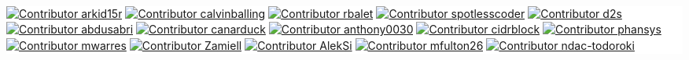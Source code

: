 [<img alt="Contributor arkid15r" src="https://private-avatars.githubusercontent.com/u/2201626?jwt=eyJhbGciOiJIUzI1NiIsInR5cCI6IkpXVCJ9.eyJpc3MiOiJnaXRodWIuY29tIiwiYXVkIjoicmF3LmdpdGh1YnVzZXJjb250ZW50LmNvbSIsImtleSI6ImtleTEiLCJleHAiOjE3MzQ2ODA1MjAsIm5iZiI6MTczNDY3OTMyMCwicGF0aCI6Ii91LzIyMDE2MjYifQ.PpJZm_YCnvlaSu1hGArnYQpao8-d2GlP7GJuUQi-Ebc&v=4&size=128" width=64>](https://github.com/arkid15r)
[<img alt="Contributor calvinballing" src="https://private-avatars.githubusercontent.com/u/5534029?jwt=eyJhbGciOiJIUzI1NiIsInR5cCI6IkpXVCJ9.eyJpc3MiOiJnaXRodWIuY29tIiwiYXVkIjoicmF3LmdpdGh1YnVzZXJjb250ZW50LmNvbSIsImtleSI6ImtleTEiLCJleHAiOjE3MzQ2ODA0MDAsIm5iZiI6MTczNDY3OTIwMCwicGF0aCI6Ii91LzU1MzQwMjkifQ.Sx2phf6UdZ6OO3Xkdlb6qasa0Z-31tleuhQabzZrKgA&v=4&size=128" width=64>](https://github.com/calvinballing)
[<img alt="Contributor rbalet" src="https://private-avatars.githubusercontent.com/u/44493964?jwt=eyJhbGciOiJIUzI1NiIsInR5cCI6IkpXVCJ9.eyJpc3MiOiJnaXRodWIuY29tIiwiYXVkIjoicmF3LmdpdGh1YnVzZXJjb250ZW50LmNvbSIsImtleSI6ImtleTEiLCJleHAiOjE3MzQ2ODAzNDAsIm5iZiI6MTczNDY3OTE0MCwicGF0aCI6Ii91LzQ0NDkzOTY0In0.Fqw1N_zVb3ZXfulBR8ng_aLLTzzR8sXuq-2U2yaMHC0&v=4&size=128" width=64>](https://github.com/rbalet)
[<img alt="Contributor spotlesscoder" src="https://private-avatars.githubusercontent.com/u/25173078?jwt=eyJhbGciOiJIUzI1NiIsInR5cCI6IkpXVCJ9.eyJpc3MiOiJnaXRodWIuY29tIiwiYXVkIjoicmF3LmdpdGh1YnVzZXJjb250ZW50LmNvbSIsImtleSI6ImtleTEiLCJleHAiOjE3MzQ2ODAyMjAsIm5iZiI6MTczNDY3OTAyMCwicGF0aCI6Ii91LzI1MTczMDc4In0.cD6eMzLkTp-oRlJQWnhlDPOBc7Ro2j9itlxVpf6PBJg&v=4&size=128" width=64>](https://github.com/spotlesscoder)
[<img alt="Contributor d2s" src="https://private-avatars.githubusercontent.com/u/135053?jwt=eyJhbGciOiJIUzI1NiIsInR5cCI6IkpXVCJ9.eyJpc3MiOiJnaXRodWIuY29tIiwiYXVkIjoicmF3LmdpdGh1YnVzZXJjb250ZW50LmNvbSIsImtleSI6ImtleTEiLCJleHAiOjE3MzQ2ODA1MjAsIm5iZiI6MTczNDY3OTMyMCwicGF0aCI6Ii91LzEzNTA1MyJ9.GnohqBhvRAZK-Oai9Yp3k9QZLWWbFgmu_y-czIaqVsk&v=4&size=128" width=64>](https://github.com/d2s)
[<img alt="Contributor abdusabri" src="https://private-avatars.githubusercontent.com/u/25670682?jwt=eyJhbGciOiJIUzI1NiIsInR5cCI6IkpXVCJ9.eyJpc3MiOiJnaXRodWIuY29tIiwiYXVkIjoicmF3LmdpdGh1YnVzZXJjb250ZW50LmNvbSIsImtleSI6ImtleTEiLCJleHAiOjE3MzQ2ODA1MjAsIm5iZiI6MTczNDY3OTMyMCwicGF0aCI6Ii91LzI1NjcwNjgyIn0.m2J8jVI9pxu4NxUzaqw9Vo728_lzpzCtFNMTrg39rkA&v=4&size=128" width=64>](https://github.com/abdusabri)
[<img alt="Contributor canarduck" src="https://private-avatars.githubusercontent.com/u/745865?jwt=eyJhbGciOiJIUzI1NiIsInR5cCI6IkpXVCJ9.eyJpc3MiOiJnaXRodWIuY29tIiwiYXVkIjoicmF3LmdpdGh1YnVzZXJjb250ZW50LmNvbSIsImtleSI6ImtleTEiLCJleHAiOjE3MzQ2ODA2NDAsIm5iZiI6MTczNDY3OTQ0MCwicGF0aCI6Ii91Lzc0NTg2NSJ9.keGG1_Bn4rupwGZGOWxiAb1L2eSXyWjAwR6yuY1CLeU&v=4&size=128" width=64>](https://github.com/canarduck)
[<img alt="Contributor anthony0030" src="https://private-avatars.githubusercontent.com/u/13033263?jwt=eyJhbGciOiJIUzI1NiIsInR5cCI6IkpXVCJ9.eyJpc3MiOiJnaXRodWIuY29tIiwiYXVkIjoicmF3LmdpdGh1YnVzZXJjb250ZW50LmNvbSIsImtleSI6ImtleTEiLCJleHAiOjE3MzQ2ODAyODAsIm5iZiI6MTczNDY3OTA4MCwicGF0aCI6Ii91LzEzMDMzMjYzIn0.v--GRvYHqzIs1ENnMSe2TzdMHjUBwaokkmnUHBaU-wU&v=4&size=128" width=64>](https://github.com/anthony0030)
[<img alt="Contributor cidrblock" src="https://private-avatars.githubusercontent.com/u/18386516?jwt=eyJhbGciOiJIUzI1NiIsInR5cCI6IkpXVCJ9.eyJpc3MiOiJnaXRodWIuY29tIiwiYXVkIjoicmF3LmdpdGh1YnVzZXJjb250ZW50LmNvbSIsImtleSI6ImtleTEiLCJleHAiOjE3MzQ2ODAwNDAsIm5iZiI6MTczNDY3ODg0MCwicGF0aCI6Ii91LzE4Mzg2NTE2In0.-RJLlQ_3DOORoYWHtpjwUSjBPvcqtPr9S3JqimSdBmA&v=4&size=128" width=64>](https://github.com/cidrblock)
[<img alt="Contributor phansys" src="https://private-avatars.githubusercontent.com/u/1231441?jwt=eyJhbGciOiJIUzI1NiIsInR5cCI6IkpXVCJ9.eyJpc3MiOiJnaXRodWIuY29tIiwiYXVkIjoicmF3LmdpdGh1YnVzZXJjb250ZW50LmNvbSIsImtleSI6ImtleTEiLCJleHAiOjE3MzQ2ODAyMjAsIm5iZiI6MTczNDY3OTAyMCwicGF0aCI6Ii91LzEyMzE0NDEifQ.IaX1MoLEvRX0eWq2xe374xzQS4Pb5w4RZvdRau_cpHc&v=4&size=128" width=64>](https://github.com/phansys)
[<img alt="Contributor mwarres" src="https://private-avatars.githubusercontent.com/u/86576377?jwt=eyJhbGciOiJIUzI1NiIsInR5cCI6IkpXVCJ9.eyJpc3MiOiJnaXRodWIuY29tIiwiYXVkIjoicmF3LmdpdGh1YnVzZXJjb250ZW50LmNvbSIsImtleSI6ImtleTEiLCJleHAiOjE3MzQ2ODA2NDAsIm5iZiI6MTczNDY3OTQ0MCwicGF0aCI6Ii91Lzg2NTc2Mzc3In0.tVEAQL7DfYvLgPXAeAW7SRZUy2NIU9yw9A2acAhpGpM&v=4&size=128" width=64>](https://github.com/mwarres)
[<img alt="Contributor Zamiell" src="https://private-avatars.githubusercontent.com/u/5511220?jwt=eyJhbGciOiJIUzI1NiIsInR5cCI6IkpXVCJ9.eyJpc3MiOiJnaXRodWIuY29tIiwiYXVkIjoicmF3LmdpdGh1YnVzZXJjb250ZW50LmNvbSIsImtleSI6ImtleTEiLCJleHAiOjE3MzQ2ODA1MjAsIm5iZiI6MTczNDY3OTMyMCwicGF0aCI6Ii91LzU1MTEyMjAifQ.-ZQq-e-LTnJm4DbX8VjeIOEIV81DBc1lKH2Q3e-1LZU&v=4&size=128" width=64>](https://github.com/Zamiell)
[<img alt="Contributor AlekSi" src="https://private-avatars.githubusercontent.com/u/11512?jwt=eyJhbGciOiJIUzI1NiIsInR5cCI6IkpXVCJ9.eyJpc3MiOiJnaXRodWIuY29tIiwiYXVkIjoicmF3LmdpdGh1YnVzZXJjb250ZW50LmNvbSIsImtleSI6ImtleTEiLCJleHAiOjE3MzQ2ODA1MjAsIm5iZiI6MTczNDY3OTMyMCwicGF0aCI6Ii91LzExNTEyIn0.pFUIcD1kNRWecNsJzXumzz-X7-SiN07_HhoEa9yVxKg&v=4&size=128" width=64>](https://github.com/AlekSi)
[<img alt="Contributor mfulton26" src="https://private-avatars.githubusercontent.com/u/5588957?jwt=eyJhbGciOiJIUzI1NiIsInR5cCI6IkpXVCJ9.eyJpc3MiOiJnaXRodWIuY29tIiwiYXVkIjoicmF3LmdpdGh1YnVzZXJjb250ZW50LmNvbSIsImtleSI6ImtleTEiLCJleHAiOjE3MzQ2ODA0NjAsIm5iZiI6MTczNDY3OTI2MCwicGF0aCI6Ii91LzU1ODg5NTcifQ.-Mxx8Oxesx97tDVqyuaZi287NXehQwB62os18QB9yUM&v=4&size=128" width=64>](https://github.com/mfulton26)
[<img alt="Contributor ndac-todoroki" src="https://private-avatars.githubusercontent.com/u/11530165?jwt=eyJhbGciOiJIUzI1NiIsInR5cCI6IkpXVCJ9.eyJpc3MiOiJnaXRodWIuY29tIiwiYXVkIjoicmF3LmdpdGh1YnVzZXJjb250ZW50LmNvbSIsImtleSI6ImtleTEiLCJleHAiOjE3MzQ2ODAxNjAsIm5iZiI6MTczNDY3ODk2MCwicGF0aCI6Ii91LzExNTMwMTY1In0.ytF5tZwuBQ9P2uuhUI9iIbV3X77KVDMRDBjnVz46PJk&v=4&size=128" width=64>](https://github.com/ndac-todoroki)